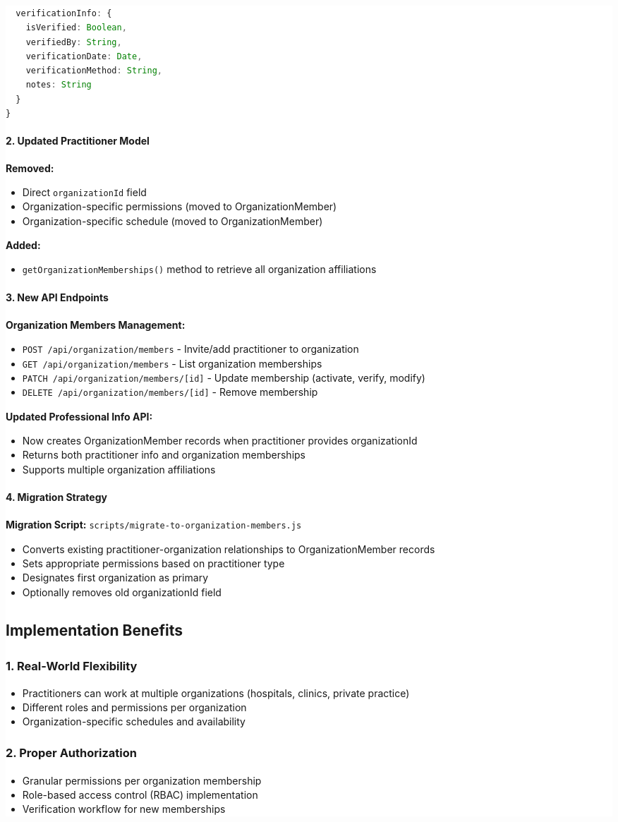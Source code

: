 ```typescript
  verificationInfo: {
    isVerified: Boolean,
    verifiedBy: String,
    verificationDate: Date,
    verificationMethod: String,
    notes: String
  }
}
```

#### 2. Updated Practitioner Model

**Removed:**
- Direct `organizationId` field
- Organization-specific permissions (moved to OrganizationMember)
- Organization-specific schedule (moved to OrganizationMember)

**Added:**
- `getOrganizationMemberships()` method to retrieve all organization affiliations

#### 3. New API Endpoints

**Organization Members Management:**
- `POST /api/organization/members` - Invite/add practitioner to organization
- `GET /api/organization/members` - List organization memberships
- `PATCH /api/organization/members/[id]` - Update membership (activate, verify, modify)
- `DELETE /api/organization/members/[id]` - Remove membership

**Updated Professional Info API:**
- Now creates OrganizationMember records when practitioner provides organizationId
- Returns both practitioner info and organization memberships
- Supports multiple organization affiliations

#### 4. Migration Strategy

**Migration Script:** `scripts/migrate-to-organization-members.js`
- Converts existing practitioner-organization relationships to OrganizationMember records
- Sets appropriate permissions based on practitioner type
- Designates first organization as primary
- Optionally removes old organizationId field

## Implementation Benefits

### 1. Real-World Flexibility
- Practitioners can work at multiple organizations (hospitals, clinics, private practice)
- Different roles and permissions per organization
- Organization-specific schedules and availability

### 2. Proper Authorization
- Granular permissions per organization membership
- Role-based access control (RBAC) implementation
- Verification workflow for new memberships
